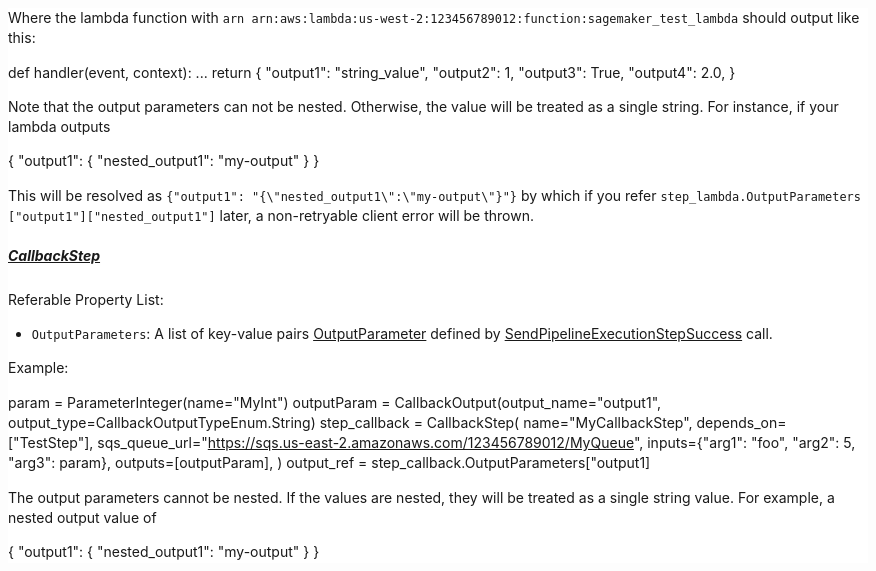 Where the lambda function with `arn arn:aws:lambda:us-west-2:123456789012:function:sagemaker_test_lambda` should output like this:

def handler(event, context):
    ...
    return {
        "output1": "string_value",
        "output2": 1,
        "output3": True,
        "output4": 2.0,
    }

Note that the output parameters can not be nested. Otherwise, the value will be treated as a single string. For instance, if your lambda outputs

{
    "output1": {
        "nested_output1": "my-output"
    }
}

This will be resolved as `{"output1": "{\"nested_output1\":\"my-output\"}"}` by which if you refer `step_lambda.OutputParameters["output1"]["nested_output1"]` later, a non-retryable client error will be thrown.

##### [CallbackStep](https://sagemaker.readthedocs.io/en/v2.92.2/amazon_sagemaker_model_building_pipeline.html#id15)[](https://sagemaker.readthedocs.io/en/v2.92.2/amazon_sagemaker_model_building_pipeline.html#callbackstep "Permalink to this headline")

Referable Property List:

- `OutputParameters`: A list of key-value pairs [OutputParameter](https://docs.aws.amazon.com/sagemaker/latest/APIReference/API_OutputParameter.html) defined by [SendPipelineExecutionStepSuccess](https://docs.aws.amazon.com/sagemaker/latest/APIReference/API_SendPipelineExecutionStepSuccess.htmlcall.) call.
    

Example:

param = ParameterInteger(name="MyInt")
outputParam = CallbackOutput(output_name="output1", output_type=CallbackOutputTypeEnum.String)
step_callback = CallbackStep(
    name="MyCallbackStep",
    depends_on=["TestStep"],
    sqs_queue_url="https://sqs.us-east-2.amazonaws.com/123456789012/MyQueue",
    inputs={"arg1": "foo", "arg2": 5, "arg3": param},
    outputs=[outputParam],
)
output_ref = step_callback.OutputParameters["output1]

The output parameters cannot be nested. If the values are nested, they will be treated as a single string value. For example, a nested output value of

{
    "output1": {
        "nested_output1": "my-output"
    }
}

